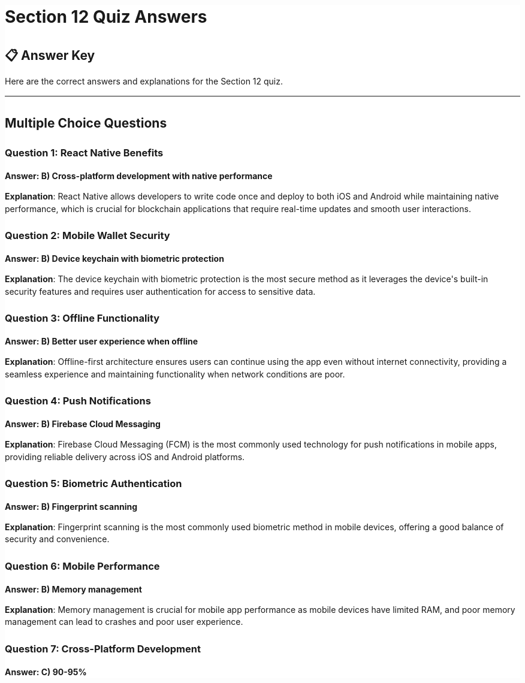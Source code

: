 # Section 12 Quiz Answers

## 📋 Answer Key

Here are the correct answers and explanations for the Section 12 quiz.

---

## **Multiple Choice Questions**

### **Question 1: React Native Benefits**
**Answer: B) Cross-platform development with native performance**

**Explanation**: React Native allows developers to write code once and deploy to both iOS and Android while maintaining native performance, which is crucial for blockchain applications that require real-time updates and smooth user interactions.

### **Question 2: Mobile Wallet Security**
**Answer: B) Device keychain with biometric protection**

**Explanation**: The device keychain with biometric protection is the most secure method as it leverages the device's built-in security features and requires user authentication for access to sensitive data.

### **Question 3: Offline Functionality**
**Answer: B) Better user experience when offline**

**Explanation**: Offline-first architecture ensures users can continue using the app even without internet connectivity, providing a seamless experience and maintaining functionality when network conditions are poor.

### **Question 4: Push Notifications**
**Answer: B) Firebase Cloud Messaging**

**Explanation**: Firebase Cloud Messaging (FCM) is the most commonly used technology for push notifications in mobile apps, providing reliable delivery across iOS and Android platforms.

### **Question 5: Biometric Authentication**
**Answer: B) Fingerprint scanning**

**Explanation**: Fingerprint scanning is the most commonly used biometric method in mobile devices, offering a good balance of security and convenience.

### **Question 6: Mobile Performance**
**Answer: B) Memory management**

**Explanation**: Memory management is crucial for mobile app performance as mobile devices have limited RAM, and poor memory management can lead to crashes and poor user experience.

### **Question 7: Cross-Platform Development**
**Answer: C) 90-95%**
